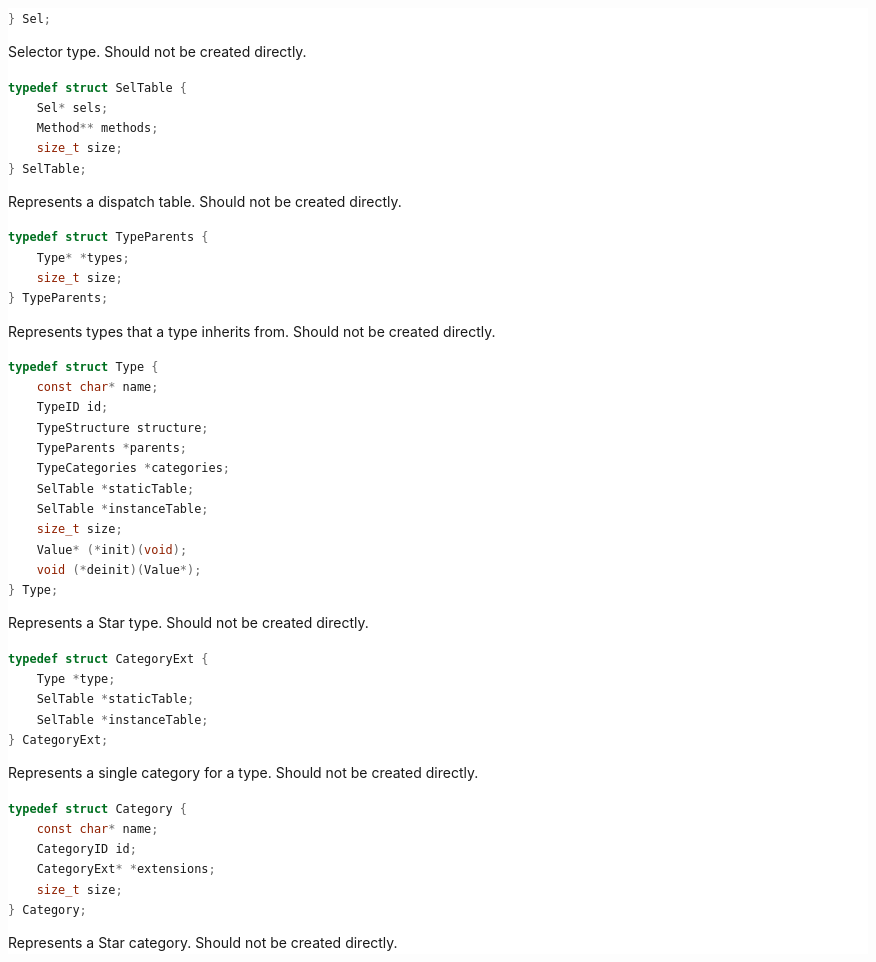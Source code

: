 ```c
} Sel;
```
Selector type. Should not be created directly.

```c
typedef struct SelTable {
	Sel* sels;
	Method** methods;
	size_t size;
} SelTable;
```
Represents a dispatch table. Should not be created directly.

```c
typedef struct TypeParents {
	Type* *types;
	size_t size;
} TypeParents;
```
Represents types that a type inherits from. Should not be created directly.

```c
typedef struct Type {
	const char* name;
	TypeID id;
	TypeStructure structure;
	TypeParents *parents;
	TypeCategories *categories;
	SelTable *staticTable;
	SelTable *instanceTable;
	size_t size;
	Value* (*init)(void);
	void (*deinit)(Value*);
} Type;
```
Represents a Star type. Should not be created directly.

```c
typedef struct CategoryExt {
	Type *type;
	SelTable *staticTable;
	SelTable *instanceTable;
} CategoryExt;
```
Represents a single category for a type. Should not be created directly.

```c
typedef struct Category {
	const char* name;
	CategoryID id;
	CategoryExt* *extensions;
	size_t size;
} Category;
```
Represents a Star category. Should not be created directly.
